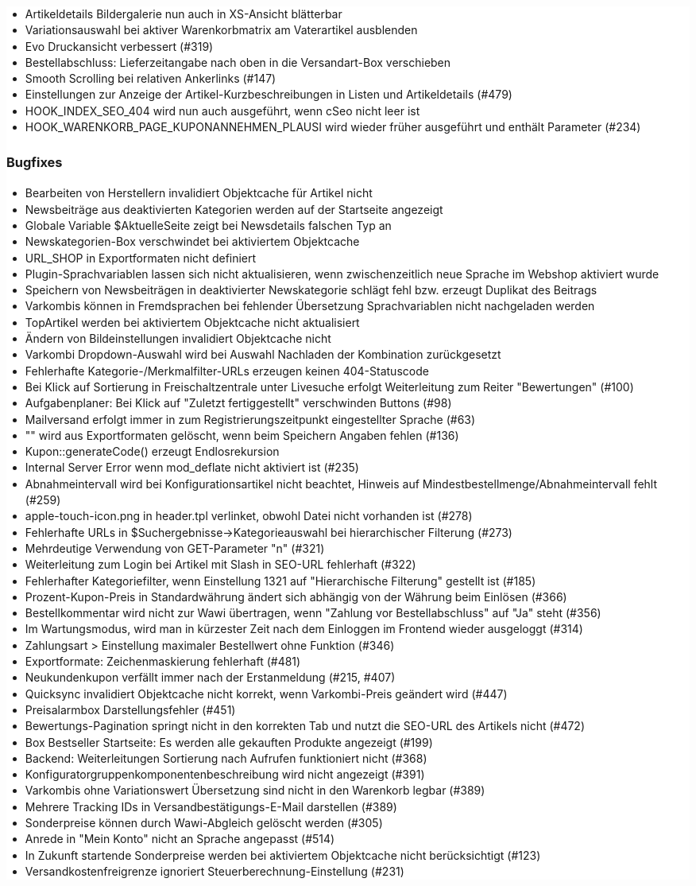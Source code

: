 * Artikeldetails Bildergalerie nun auch in XS-Ansicht blätterbar 
* Variationsauswahl bei aktiver Warenkorbmatrix am Vaterartikel ausblenden
* Evo Druckansicht verbessert (#319)
* Bestellabschluss: Lieferzeitangabe nach oben in die Versandart-Box verschieben
* Smooth Scrolling bei relativen Ankerlinks (#147)
* Einstellungen zur Anzeige der Artikel-Kurzbeschreibungen in Listen und Artikeldetails (#479)
* HOOK_INDEX_SEO_404 wird nun auch ausgeführt, wenn cSeo nicht leer ist
* HOOK_WARENKORB_PAGE_KUPONANNEHMEN_PLAUSI wird wieder früher ausgeführt und enthält Parameter  (#234)

### Bugfixes
* Bearbeiten von Herstellern invalidiert Objektcache für Artikel nicht
* Newsbeiträge aus deaktivierten Kategorien werden auf der Startseite angezeigt
* Globale Variable $AktuelleSeite zeigt bei Newsdetails falschen Typ an
* Newskategorien-Box verschwindet bei aktiviertem Objektcache
* URL_SHOP in Exportformaten nicht definiert
* Plugin-Sprachvariablen lassen sich nicht aktualisieren, wenn zwischenzeitlich neue Sprache im Webshop aktiviert wurde
* Speichern von Newsbeiträgen in deaktivierter Newskategorie schlägt fehl bzw. erzeugt Duplikat des Beitrags
* Varkombis können in Fremdsprachen bei fehlender Übersetzung Sprachvariablen nicht nachgeladen werden
* TopArtikel werden bei aktiviertem Objektcache nicht aktualisiert 
* Ändern von Bildeinstellungen invalidiert Objektcache nicht 
* Varkombi Dropdown-Auswahl wird bei Auswahl Nachladen der Kombination zurückgesetzt
* Fehlerhafte Kategorie-/Merkmalfilter-URLs erzeugen keinen 404-Statuscode
* Bei Klick auf Sortierung in Freischaltzentrale unter Livesuche erfolgt Weiterleitung zum Reiter "Bewertungen" (#100)
* Aufgabenplaner: Bei Klick auf "Zuletzt fertiggestellt" verschwinden Buttons (#98)
* Mailversand erfolgt immer in zum Registrierungszeitpunkt eingestellter Sprache (#63)
* "<tab>" wird aus Exportformaten gelöscht, wenn beim Speichern Angaben fehlen (#136)
* Kupon::generateCode() erzeugt Endlosrekursion
* Internal Server Error wenn mod_deflate nicht aktiviert ist (#235)
* Abnahmeintervall wird bei Konfigurationsartikel nicht beachtet, Hinweis auf Mindestbestellmenge/Abnahmeintervall fehlt (#259)
* apple-touch-icon.png in header.tpl verlinket, obwohl Datei nicht vorhanden ist (#278)
* Fehlerhafte URLs in $Suchergebnisse->Kategorieauswahl bei hierarchischer Filterung (#273)
* Mehrdeutige Verwendung von GET-Parameter "n" (#321)
* Weiterleitung zum Login bei Artikel mit Slash in SEO-URL fehlerhaft (#322)
* Fehlerhafter Kategoriefilter, wenn Einstellung 1321 auf "Hierarchische Filterung" gestellt ist (#185)
* Prozent-Kupon-Preis in Standardwährung ändert sich abhängig von der Währung beim Einlösen (#366)
* Bestellkommentar wird nicht zur Wawi übertragen, wenn "Zahlung vor Bestellabschluss" auf "Ja" steht (#356)
* Im Wartungsmodus, wird man in kürzester Zeit nach dem Einloggen im Frontend wieder ausgeloggt (#314)
* Zahlungsart > Einstellung maximaler Bestellwert ohne Funktion (#346)
* Exportformate: Zeichenmaskierung fehlerhaft (#481)
* Neukundenkupon verfällt immer nach der Erstanmeldung (#215, #407)
* Quicksync invalidiert Objektcache nicht korrekt, wenn Varkombi-Preis geändert wird (#447)
* Preisalarmbox Darstellungsfehler (#451)
* Bewertungs-Pagination springt nicht in den korrekten Tab und nutzt die SEO-URL des Artikels nicht (#472)
* Box Bestseller Startseite: Es werden alle gekauften Produkte angezeigt (#199)
* Backend: Weiterleitungen Sortierung nach Aufrufen funktioniert nicht (#368)
* Konfiguratorgruppenkomponentenbeschreibung wird nicht angezeigt (#391)
* Varkombis ohne Variationswert Übersetzung sind nicht in den Warenkorb legbar (#389)
* Mehrere Tracking IDs in Versandbestätigungs-E-Mail darstellen (#389)
* Sonderpreise können durch Wawi-Abgleich gelöscht werden (#305)
* Anrede in "Mein Konto" nicht an Sprache angepasst (#514)
* In Zukunft startende Sonderpreise werden bei aktiviertem Objektcache nicht berücksichtigt (#123)
* Versandkostenfreigrenze ignoriert Steuerberechnung-Einstellung (#231)
